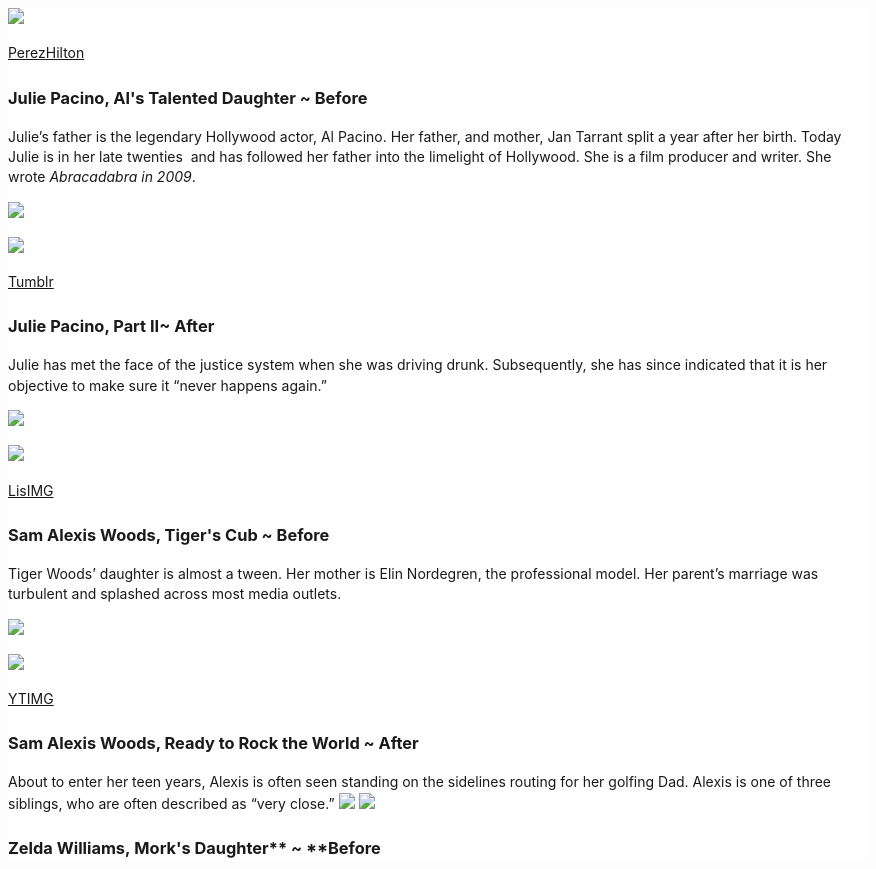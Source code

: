 ![](blob:https://www.writeraccess.com/748c1c15-72be-4e03-961f-032f7809793f)

[PerezHilton](http://americancolumn.com/wp-content/uploads/2017/08/frances-bean-cobain-kurt-cobain-tribute__oPt-2.jpg)

### Julie Pacino, Al's Talented Daughter ~ Before

Julie’s father is the legendary Hollywood actor, Al Pacino. Her father, and mother, Jan Tarrant split a year after her birth. Today Julie is in her late twenties  and has followed her father into the limelight of Hollywood. She is a film producer and writer. She wrote _Abracadabra in 2009_.

[![](https://d1orvytp1tjw37.cloudfront.net/uploads/2017/08/tumblr_mpe1aicIKg1qeaoedo1_500-300x300.jpg)](http://americancolumn.com/wp-content/uploads/2017/08/tumblr_mpe1aicIKg1qeaoedo1_500.png)

![](blob:https://www.writeraccess.com/3b936fe6-2c6f-4717-99a0-55db2408e073)

[Tumblr](https://68.media.tumblr.com/c3eb9b8eeaf6a6b49ad3fc6a6d4187d4/tumblr_mpe1aicIKg1qeaoedo1_500.jpg)

### Julie Pacino, Part II~ After

Julie has met the face of the justice system when she was driving drunk. Subsequently, she has since indicated that it is her objective to make sure it “never happens again.”

[![](https://d1orvytp1tjw37.cloudfront.net/uploads/2017/08/398full-julie-pacino-229x300-1-229x300.jpg)](http://americancolumn.com/wp-content/uploads/2017/08/398full-julie-pacino-229x300-1.jpg)

![](blob:https://www.writeraccess.com/48b3ac96-54ab-477b-858e-e3888953ffac)

[LisIMG](http://americancolumn.com/wp-content/uploads/2017/08/398full-julie-pacino-2.jpg)

### Sam Alexis Woods, Tiger's Cub ~ Before

Tiger Woods’ daughter is almost a tween. Her mother is Elin Nordegren, the professional model. Her parent’s marriage was turbulent and splashed across most media outlets.

[![](https://d1orvytp1tjw37.cloudfront.net/uploads/2017/08/maxresdefault-300x169.jpg)](http://americancolumn.com/wp-content/uploads/2017/08/maxresdefault.jpg)

![](blob:https://www.writeraccess.com/90159c12-54e6-4982-b8f0-da07ea12de77)

[YTIMG](https://i.ytimg.com/vi/TqqOntbyCAo/maxresdefault.jpg)

### **Sam Alexis Woods, Ready to Rock the World ~ After**

About to enter her teen years, Alexis is often seen standing on the sidelines routing for her golfing Dad. Alexis is one of three siblings, who are often described as “very close.” [![](https://d1orvytp1tjw37.cloudfront.net/uploads/2017/08/gettyimages-486767650_master-300x219.jpg)](http://www.golfchannel.com/sites/golfchannel.prod.acquia-sites.com/files/styles/gallery_slide/public/2015/09/05/gettyimages-486767650_master.jpg?itok=wNdC38P6) ![](blob:https://www.writeraccess.com/111a9042-1428-487c-b2c8-3e17fc12f302)

### **Zelda Williams, Mork's Daughter**** ~ ****Before**
